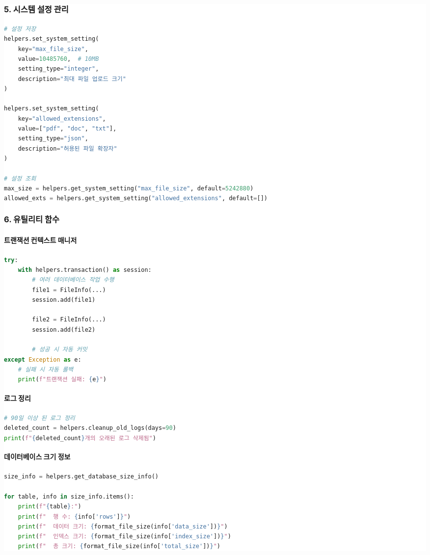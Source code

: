 ### 5. 시스템 설정 관리

```python
# 설정 저장
helpers.set_system_setting(
    key="max_file_size",
    value=10485760,  # 10MB
    setting_type="integer",
    description="최대 파일 업로드 크기"
)

helpers.set_system_setting(
    key="allowed_extensions",
    value=["pdf", "doc", "txt"],
    setting_type="json",
    description="허용된 파일 확장자"
)

# 설정 조회
max_size = helpers.get_system_setting("max_file_size", default=5242880)
allowed_exts = helpers.get_system_setting("allowed_extensions", default=[])
```

### 6. 유틸리티 함수

#### 트랜잭션 컨텍스트 매니저
```python
try:
    with helpers.transaction() as session:
        # 여러 데이터베이스 작업 수행
        file1 = FileInfo(...)
        session.add(file1)
        
        file2 = FileInfo(...)
        session.add(file2)
        
        # 성공 시 자동 커밋
except Exception as e:
    # 실패 시 자동 롤백
    print(f"트랜잭션 실패: {e}")
```

#### 로그 정리
```python
# 90일 이상 된 로그 정리
deleted_count = helpers.cleanup_old_logs(days=90)
print(f"{deleted_count}개의 오래된 로그 삭제됨")
```

#### 데이터베이스 크기 정보
```python
size_info = helpers.get_database_size_info()

for table, info in size_info.items():
    print(f"{table}:")
    print(f"  행 수: {info['rows']}")
    print(f"  데이터 크기: {format_file_size(info['data_size'])}")
    print(f"  인덱스 크기: {format_file_size(info['index_size'])}")
    print(f"  총 크기: {format_file_size(info['total_size'])}")
```
